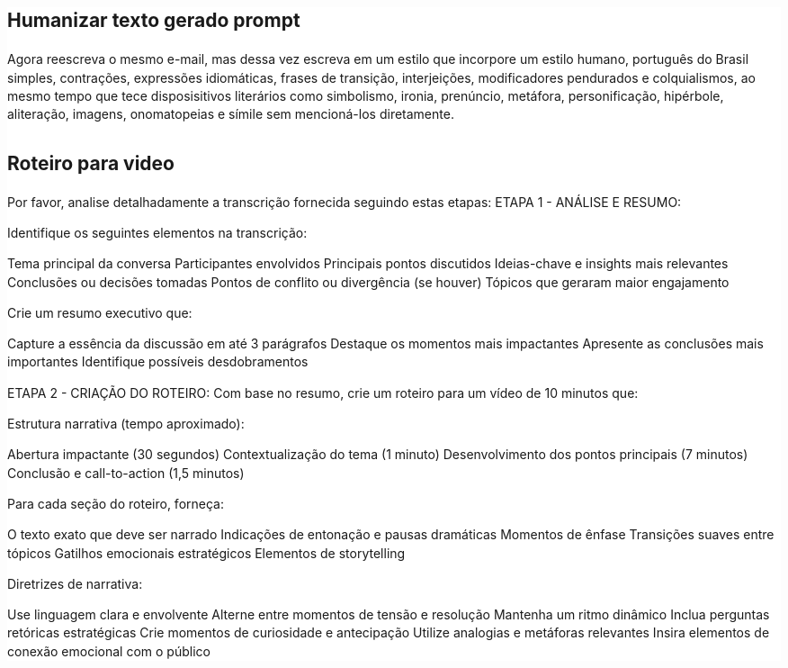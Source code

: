 ## Humanizar texto gerado prompt
Agora reescreva o mesmo e-mail, mas dessa vez escreva em um estilo que incorpore um estilo humano, português do Brasil simples, contrações, expressões idiomáticas, frases de transição, interjeições, modificadores pendurados e colquialismos, ao mesmo tempo que tece disposisitivos literários como simbolismo, ironia, prenúncio, metáfora, personificação, hipérbole, aliteração, imagens, onomatopeias e símile sem mencioná-los diretamente.



## Roteiro para video 
Por favor, analise detalhadamente a transcrição fornecida seguindo estas etapas:
ETAPA 1 - ANÁLISE E RESUMO:

Identifique os seguintes elementos na transcrição:

Tema principal da conversa
Participantes envolvidos
Principais pontos discutidos
Ideias-chave e insights mais relevantes
Conclusões ou decisões tomadas
Pontos de conflito ou divergência (se houver)
Tópicos que geraram maior engajamento


Crie um resumo executivo que:

Capture a essência da discussão em até 3 parágrafos
Destaque os momentos mais impactantes
Apresente as conclusões mais importantes
Identifique possíveis desdobramentos



ETAPA 2 - CRIAÇÃO DO ROTEIRO:
Com base no resumo, crie um roteiro para um vídeo de 10 minutos que:

Estrutura narrativa (tempo aproximado):

Abertura impactante (30 segundos)
Contextualização do tema (1 minuto)
Desenvolvimento dos pontos principais (7 minutos)
Conclusão e call-to-action (1,5 minutos)


Para cada seção do roteiro, forneça:

O texto exato que deve ser narrado
Indicações de entonação e pausas dramáticas
Momentos de ênfase
Transições suaves entre tópicos
Gatilhos emocionais estratégicos
Elementos de storytelling


Diretrizes de narrativa:

Use linguagem clara e envolvente
Alterne entre momentos de tensão e resolução
Mantenha um ritmo dinâmico
Inclua perguntas retóricas estratégicas
Crie momentos de curiosidade e antecipação
Utilize analogias e metáforas relevantes
Insira elementos de conexão emocional com o público
